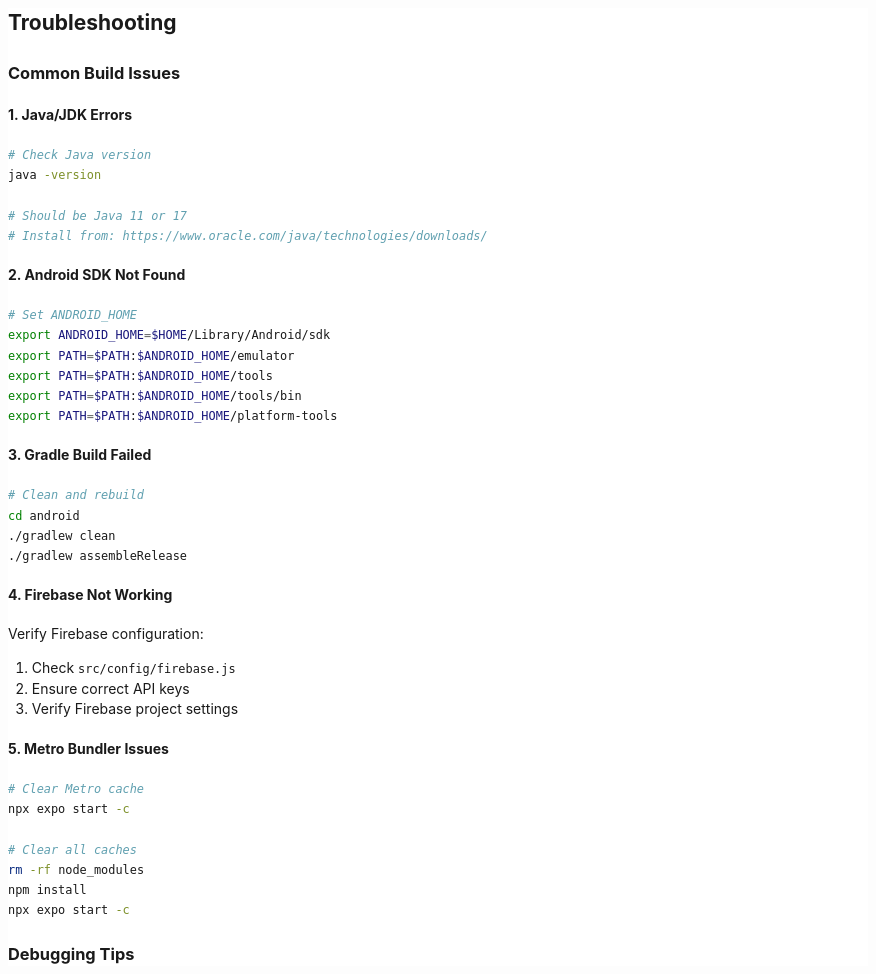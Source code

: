 ## Troubleshooting

### Common Build Issues

#### 1. Java/JDK Errors

```bash
# Check Java version
java -version

# Should be Java 11 or 17
# Install from: https://www.oracle.com/java/technologies/downloads/
```

#### 2. Android SDK Not Found

```bash
# Set ANDROID_HOME
export ANDROID_HOME=$HOME/Library/Android/sdk
export PATH=$PATH:$ANDROID_HOME/emulator
export PATH=$PATH:$ANDROID_HOME/tools
export PATH=$PATH:$ANDROID_HOME/tools/bin
export PATH=$PATH:$ANDROID_HOME/platform-tools
```

#### 3. Gradle Build Failed

```bash
# Clean and rebuild
cd android
./gradlew clean
./gradlew assembleRelease
```

#### 4. Firebase Not Working

Verify Firebase configuration:
1. Check `src/config/firebase.js`
2. Ensure correct API keys
3. Verify Firebase project settings

#### 5. Metro Bundler Issues

```bash
# Clear Metro cache
npx expo start -c

# Clear all caches
rm -rf node_modules
npm install
npx expo start -c
```

### Debugging Tips
